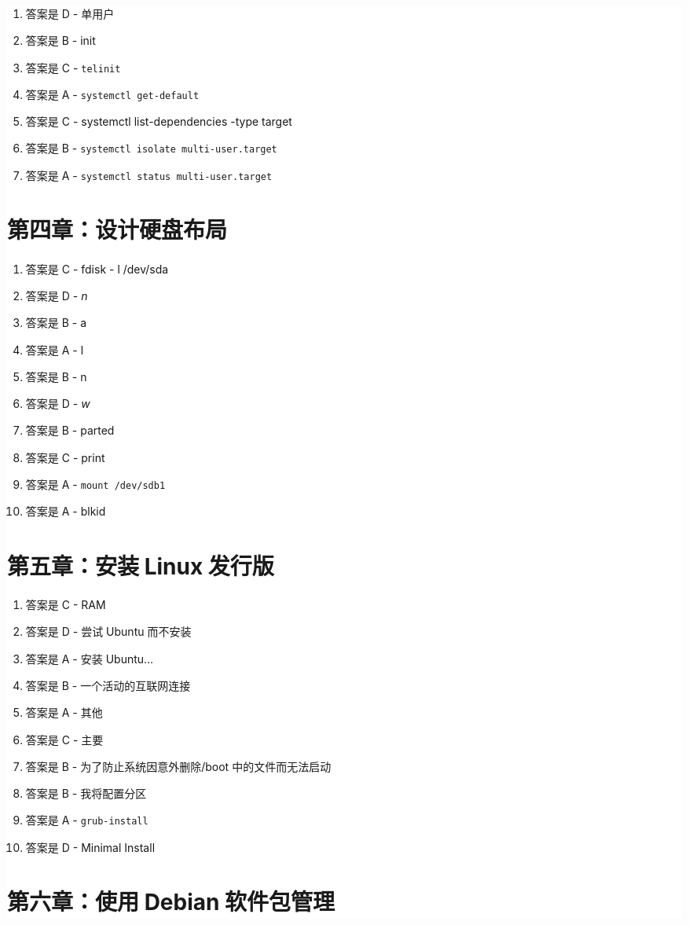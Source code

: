 1.  答案是 D - 单用户

1.  答案是 B - init

1.  答案是 C - `telinit`

1.  答案是 A - `systemctl get-default`

1.  答案是 C - systemctl list-dependencies -type target

1.  答案是 B - `systemctl isolate multi-user.target`

1.  答案是 A - `systemctl status multi-user.target`

# 第四章：设计硬盘布局

1.  答案是 C - fdisk - l /dev/sda

1.  答案是 D - *n*

1.  答案是 B - a

1.  答案是 A - l

1.  答案是 B - n

1.  答案是 D - *w*

1.  答案是 B - parted

1.  答案是 C - print

1.  答案是 A - `mount /dev/sdb1`

1.  答案是 A - blkid

# 第五章：安装 Linux 发行版

1.  答案是 C - RAM

1.  答案是 D - 尝试 Ubuntu 而不安装

1.  答案是 A - 安装 Ubuntu…

1.  答案是 B - 一个活动的互联网连接

1.  答案是 A - 其他

1.  答案是 C - 主要

1.  答案是 B - 为了防止系统因意外删除/boot 中的文件而无法启动

1.  答案是 B - 我将配置分区

1.  答案是 A - `grub-install`

1.  答案是 D - Minimal Install

# 第六章：使用 Debian 软件包管理
